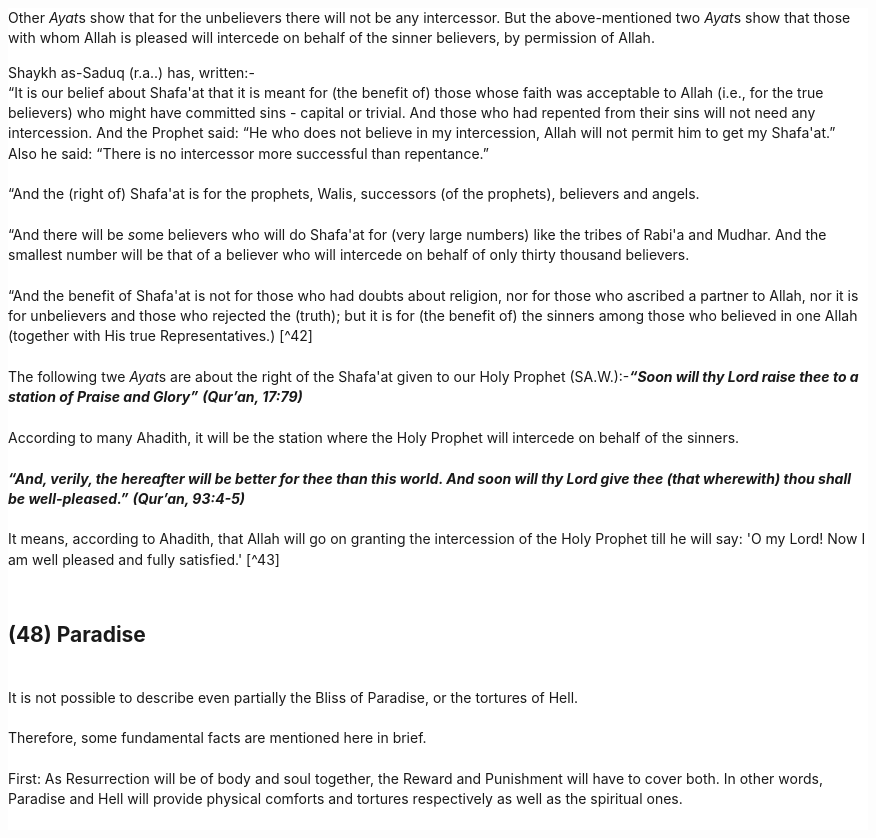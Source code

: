 Other *Ayat*s show that for the unbelievers there will not be any
intercessor. But the above-mentioned two *Ayat*s show that those with
whom Allah is pleased will intercede on behalf of the sinner believers,
by permission of Allah.

Shaykh as-Saduq (r.a..) has, written:-  
 “It is our belief about Shafa'at that it is meant for (the benefit of)
those whose faith was acceptable to Allah (i.e., for the true believers)
who might have committed sins - capital or trivial. And those who had
repented from their sins will not need any intercession. And the Prophet
said: “He who does not believe in my intercession, Allah will not permit
him to get my Shafa'at.” Also he said: “There is no intercessor more
successful than repentance.”  
    
 “And the (right of) Shafa'at is for the prophets, Walis, successors (of
the prophets), believers and angels.  
    
 “And there will be *s*ome believers who will do Shafa'at for (very
large numbers) like the tribes of Rabi'a and Mudhar. And the smallest
number will be that of a believer who will intercede on behalf of only
thirty thousand believers.  
    
 “And the benefit of Shafa'at is not for those who had doubts about
religion, nor for those who ascribed a partner to Allah, nor it is for
unbelievers and those who rejected the (truth); but it is for (the
benefit of) the sinners among those who believed in one Allah (together
with His true Representatives.) [^42]  
    
 The following twe *Ayat*s are about the right of the Shafa'at given to
our Holy Prophet (SA.W.):-***“Soon will thy Lord raise thee to a station
of Praise and Glory”*** ***(Qur’an, 17:79)***  
    
 According to many Ahadith, it will be the station where the Holy
Prophet will intercede on behalf of the sinners.  
    
***“And, verily, the hereafter will be better for thee than this world.
And soon will thy Lord give thee (that wherewith) thou shall be
well-pleased.”*** ***(Qur’an, 93:4-5)***  
    
 It means, according to Ahadith, that Allah will go on granting the
intercession of the Holy Prophet till he will say: 'O my Lord! Now I am
well pleased and fully satisfied.' [^43]     
  

(48) Paradise
-------------

   
 It is not possible to describe even partially the Bliss of Paradise, or
the tortures of Hell.  
    
 Therefore, some fundamental facts are mentioned here in brief.  
    
 First: As Resurrection will be of body and soul together, the Reward
and Punishment will have to cover both. In other words, Paradise and
Hell will provide physical comforts and tortures respectively as well as
the spiritual ones.  
    